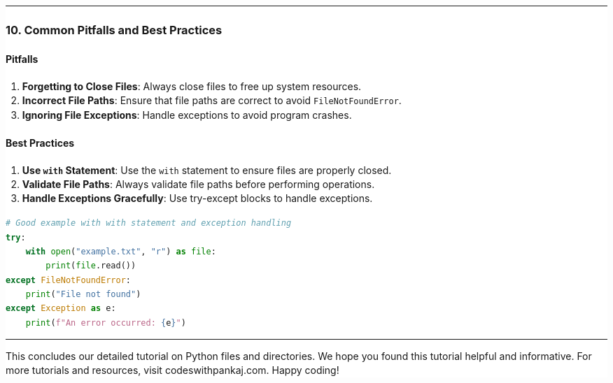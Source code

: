 ***

### 10. Common Pitfalls and Best Practices

#### Pitfalls

1. **Forgetting to Close Files**: Always close files to free up system resources.
2. **Incorrect File Paths**: Ensure that file paths are correct to avoid `FileNotFoundError`.
3. **Ignoring File Exceptions**: Handle exceptions to avoid program crashes.

#### Best Practices

1. **Use `with` Statement**: Use the `with` statement to ensure files are properly closed.
2. **Validate File Paths**: Always validate file paths before performing operations.
3. **Handle Exceptions Gracefully**: Use try-except blocks to handle exceptions.

```python
# Good example with with statement and exception handling
try:
    with open("example.txt", "r") as file:
        print(file.read())
except FileNotFoundError:
    print("File not found")
except Exception as e:
    print(f"An error occurred: {e}")
```

***

This concludes our detailed tutorial on Python files and directories. We hope you found this tutorial helpful and informative. For more tutorials and resources, visit codeswithpankaj.com. Happy coding!
